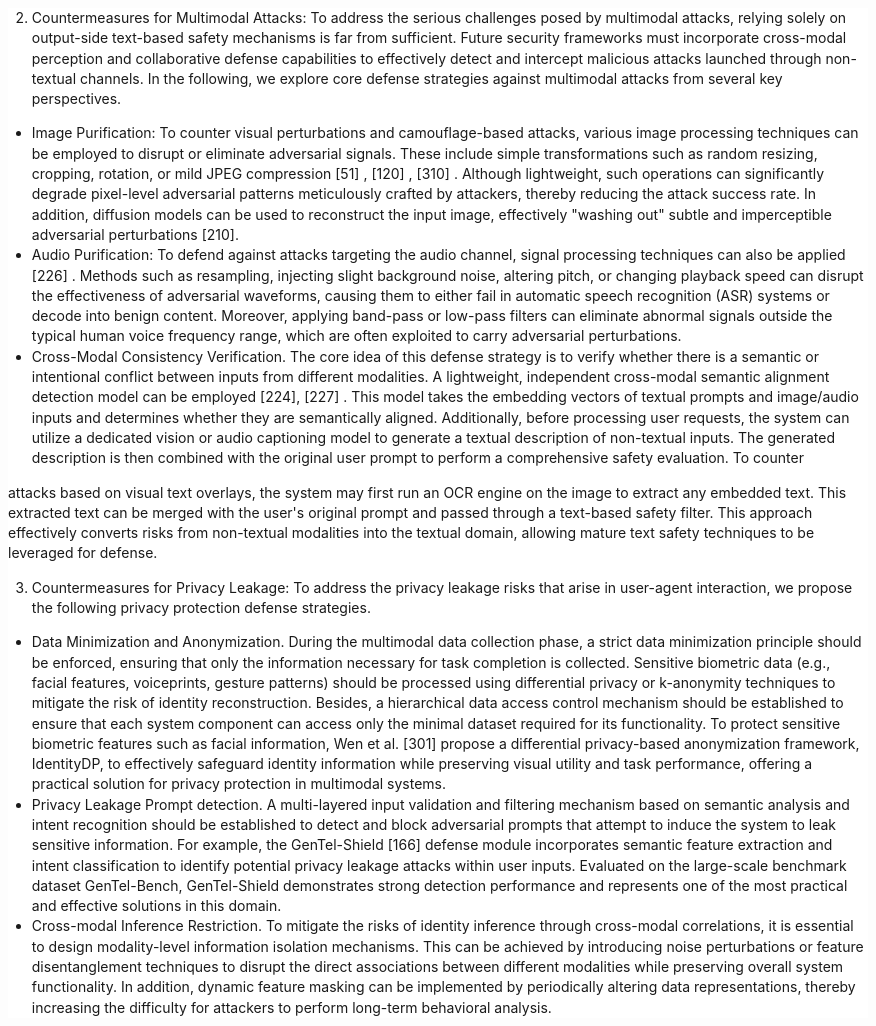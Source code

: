 2) Countermeasures for Multimodal Attacks: To address the serious challenges posed by multimodal attacks, relying solely on output-side text-based safety mechanisms is far from sufficient. Future security frameworks must incorporate cross-modal perception and collaborative defense capabilities to effectively detect and intercept malicious attacks launched through non-textual channels. In the following, we explore core defense strategies against multimodal attacks from several key perspectives.

- Image Purification: To counter visual perturbations and camouflage-based attacks, various image processing techniques can be employed to disrupt or eliminate adversarial signals. These include simple transformations such as random resizing, cropping, rotation, or mild JPEG compression  $[51]$ ,  $[120]$ ,  $[310]$ . Although lightweight, such operations can significantly degrade pixel-level adversarial patterns meticulously crafted by attackers, thereby reducing the attack success rate. In addition, diffusion models can be used to reconstruct the input image, effectively "washing out" subtle and imperceptible adversarial perturbations [210].
- Audio Purification: To defend against attacks targeting the audio channel, signal processing techniques can also be applied  $[226]$ . Methods such as resampling, injecting slight background noise, altering pitch, or changing playback speed can disrupt the effectiveness of adversarial waveforms, causing them to either fail in automatic speech recognition (ASR) systems or decode into benign content. Moreover, applying band-pass or low-pass filters can eliminate abnormal signals outside the typical human voice frequency range, which are often exploited to carry adversarial perturbations.
- Cross-Modal Consistency Verification. The core idea of this defense strategy is to verify whether there is a semantic or intentional conflict between inputs from different modalities. A lightweight, independent cross-modal semantic alignment detection model can be employed [224],  $[227]$ . This model takes the embedding vectors of textual prompts and image/audio inputs and determines whether they are semantically aligned. Additionally, before processing user requests, the system can utilize a dedicated vision or audio captioning model to generate a textual description of non-textual inputs. The generated description is then combined with the original user prompt to perform a comprehensive safety evaluation. To counter

attacks based on visual text overlays, the system may first run an OCR engine on the image to extract any embedded text. This extracted text can be merged with the user's original prompt and passed through a text-based safety filter. This approach effectively converts risks from non-textual modalities into the textual domain, allowing mature text safety techniques to be leveraged for defense.

3) Countermeasures for Privacy Leakage: To address the privacy leakage risks that arise in user-agent interaction, we propose the following privacy protection defense strategies.

- Data Minimization and Anonymization. During the multimodal data collection phase, a strict data minimization principle should be enforced, ensuring that only the information necessary for task completion is collected. Sensitive biometric data (e.g., facial features, voiceprints, gesture patterns) should be processed using differential privacy or k-anonymity techniques to mitigate the risk of identity reconstruction. Besides, a hierarchical data access control mechanism should be established to ensure that each system component can access only the minimal dataset required for its functionality. To protect sensitive biometric features such as facial information, Wen et al. [301] propose a differential privacy-based anonymization framework, IdentityDP, to effectively safeguard identity information while preserving visual utility and task performance, offering a practical solution for privacy protection in multimodal systems.
- Privacy Leakage Prompt detection. A multi-layered input validation and filtering mechanism based on semantic analysis and intent recognition should be established to detect and block adversarial prompts that attempt to induce the system to leak sensitive information. For example, the GenTel-Shield [166] defense module incorporates semantic feature extraction and intent classification to identify potential privacy leakage attacks within user inputs. Evaluated on the large-scale benchmark dataset GenTel-Bench, GenTel-Shield demonstrates strong detection performance and represents one of the most practical and effective solutions in this domain.
- Cross-modal Inference Restriction. To mitigate the risks of identity inference through cross-modal correlations, it is essential to design modality-level information isolation mechanisms. This can be achieved by introducing noise perturbations or feature disentanglement techniques to disrupt the direct associations between different modalities while preserving overall system functionality. In addition, dynamic feature masking can be implemented by periodically altering data representations, thereby increasing the difficulty for attackers to perform long-term behavioral analysis.
